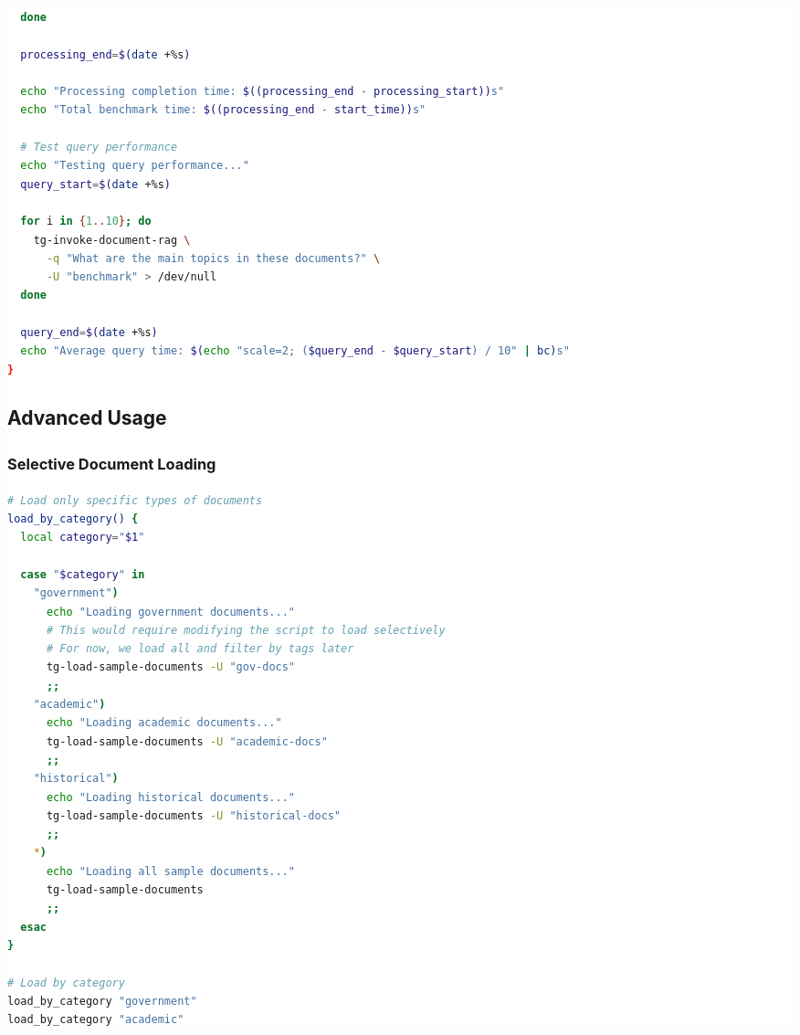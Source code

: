 ```bash
  done
  
  processing_end=$(date +%s)
  
  echo "Processing completion time: $((processing_end - processing_start))s"
  echo "Total benchmark time: $((processing_end - start_time))s"
  
  # Test query performance
  echo "Testing query performance..."
  query_start=$(date +%s)
  
  for i in {1..10}; do
    tg-invoke-document-rag \
      -q "What are the main topics in these documents?" \
      -U "benchmark" > /dev/null
  done
  
  query_end=$(date +%s)
  echo "Average query time: $(echo "scale=2; ($query_end - $query_start) / 10" | bc)s"
}
```

## Advanced Usage

### Selective Document Loading
```bash
# Load only specific types of documents
load_by_category() {
  local category="$1"
  
  case "$category" in
    "government")
      echo "Loading government documents..."
      # This would require modifying the script to load selectively
      # For now, we load all and filter by tags later
      tg-load-sample-documents -U "gov-docs"
      ;;
    "academic")
      echo "Loading academic documents..."
      tg-load-sample-documents -U "academic-docs"
      ;;
    "historical")
      echo "Loading historical documents..."
      tg-load-sample-documents -U "historical-docs"
      ;;
    *)
      echo "Loading all sample documents..."
      tg-load-sample-documents
      ;;
  esac
}

# Load by category
load_by_category "government"
load_by_category "academic"
```
